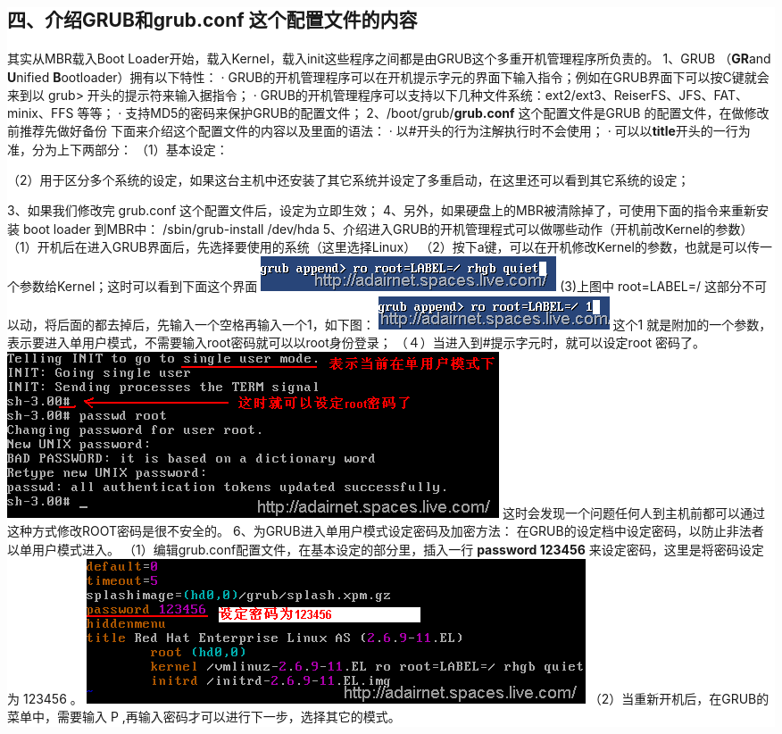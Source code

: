 ## 四、介绍GRUB和grub.conf 这个配置文件的内容

其实从MBR载入Boot Loader开始，载入Kernel，载入init这些程序之间都是由GRUB这个多重开机管理程序所负责的。
1、GRUB （**GR**and **U**nified **B**ootloader）拥有以下特性：
· GRUB的开机管理程序可以在开机提示字元的界面下输入指令；例如在GRUB界面下可以按C键就会来到以 grub> 开头的提示符来输入据指令；
· GRUB的开机管理程序可以支持以下几种文件系统：ext2/ext3、ReiserFS、JFS、FAT、minix、FFS 等等；
· 支持MD5的密码来保护GRUB的配置文件；
2、/boot/grub/**grub.conf**   这个配置文件是GRUB 的配置文件，在做修改前推荐先做好备份
   下面来介绍这个配置文件的内容以及里面的语法：
· 以#开头的行为注解执行时不会使用；
· 可以以**title**开头的一行为准，分为上下两部分：
（1）基本设定：

（2）用于区分多个系统的设定，如果这台主机中还安装了其它系统并设定了多重启动，在这里还可以看到其它系统的设定；

3、如果我们修改完 grub.conf 这个配置文件后，设定为立即生效；
4、另外，如果硬盘上的MBR被清除掉了，可使用下面的指令来重新安装 boot loader 到MBR中：
    /sbin/grub-install /dev/hda 
5、介绍进入GRUB的开机管理程式可以做哪些动作（开机前改Kernel的参数）
（1）开机后在进入GRUB界面后，先选择要使用的系统（这里选择Linux）
（2）按下a键，可以在开机修改Kernel的参数，也就是可以传一个参数给Kernel；这时可以看到下面这个界面
![133_U2_4_5_2](assets/133_U2_4_5_22.png) 
(3)上图中 root=LABEL=/  这部分不可以动，将后面的都去掉后，先输入一个空格再输入一个1，如下图：
![133_U2_4_5_3](assets/133_U2_4_5_32.png) 
这个1 就是附加的一个参数，表示要进入单用户模式，不需要输入root密码就可以以root身份登录；
（４）当进入到#提示字元时，就可以设定root 密码了。
![133_U2_4_5_4](assets/133_U2_4_5_42.png) 
这时会发现一个问题任何人到主机前都可以通过这种方式修改ROOT密码是很不安全的。
6、为GRUB进入单用户模式设定密码及加密方法：
在GRUB的设定档中设定密码，以防止非法者以单用户模式进入。
（1）编辑grub.conf配置文件，在基本设定的部分里，插入一行 **password 123456** 来设定密码，这里是将密码设定为 123456 。
![133_U2_4_6_1](assets/133_U2_4_6_12.png) 
（2）当重新开机后，在GRUB的菜单中，需要输入 P ,再输入密码才可以进行下一步，选择其它的模式。